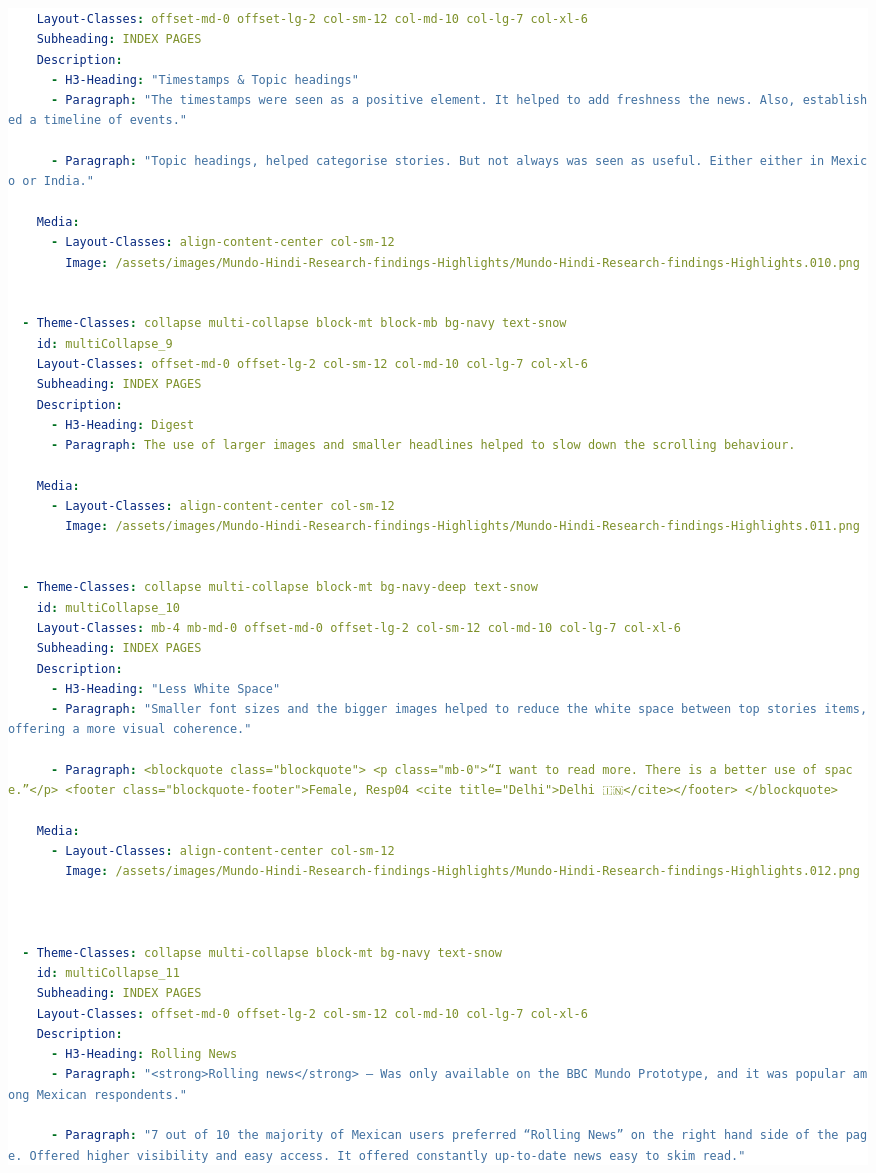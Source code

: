 ```yaml
    Layout-Classes: offset-md-0 offset-lg-2 col-sm-12 col-md-10 col-lg-7 col-xl-6
    Subheading: INDEX PAGES
    Description:
      - H3-Heading: "Timestamps & Topic headings"
      - Paragraph: "The timestamps were seen as a positive element. It helped to add freshness the news. Also, established a timeline of events."

      - Paragraph: "Topic headings, helped categorise stories. But not always was seen as useful. Either either in Mexico or India."

    Media:
      - Layout-Classes: align-content-center col-sm-12
        Image: /assets/images/Mundo-Hindi-Research-findings-Highlights/Mundo-Hindi-Research-findings-Highlights.010.png


  - Theme-Classes: collapse multi-collapse block-mt block-mb bg-navy text-snow
    id: multiCollapse_9
    Layout-Classes: offset-md-0 offset-lg-2 col-sm-12 col-md-10 col-lg-7 col-xl-6
    Subheading: INDEX PAGES
    Description:
      - H3-Heading: Digest
      - Paragraph: The use of larger images and smaller headlines helped to slow down the scrolling behaviour.  

    Media:
      - Layout-Classes: align-content-center col-sm-12
        Image: /assets/images/Mundo-Hindi-Research-findings-Highlights/Mundo-Hindi-Research-findings-Highlights.011.png


  - Theme-Classes: collapse multi-collapse block-mt bg-navy-deep text-snow
    id: multiCollapse_10
    Layout-Classes: mb-4 mb-md-0 offset-md-0 offset-lg-2 col-sm-12 col-md-10 col-lg-7 col-xl-6
    Subheading: INDEX PAGES
    Description:
      - H3-Heading: "Less White Space"
      - Paragraph: "Smaller font sizes and the bigger images helped to reduce the white space between top stories items, offering a more visual coherence."

      - Paragraph: <blockquote class="blockquote"> <p class="mb-0">“I want to read more. There is a better use of space.”</p> <footer class="blockquote-footer">Female, Resp04 <cite title="Delhi">Delhi 🇮🇳</cite></footer> </blockquote>

    Media:
      - Layout-Classes: align-content-center col-sm-12
        Image: /assets/images/Mundo-Hindi-Research-findings-Highlights/Mundo-Hindi-Research-findings-Highlights.012.png



  - Theme-Classes: collapse multi-collapse block-mt bg-navy text-snow
    id: multiCollapse_11
    Subheading: INDEX PAGES
    Layout-Classes: offset-md-0 offset-lg-2 col-sm-12 col-md-10 col-lg-7 col-xl-6
    Description:
      - H3-Heading: Rolling News
      - Paragraph: "<strong>Rolling news</strong> – Was only available on the BBC Mundo Prototype, and it was popular among Mexican respondents."

      - Paragraph: "7 out of 10 the majority of Mexican users preferred “Rolling News” on the right hand side of the page. Offered higher visibility and easy access. It offered constantly up-to-date news easy to skim read."
```